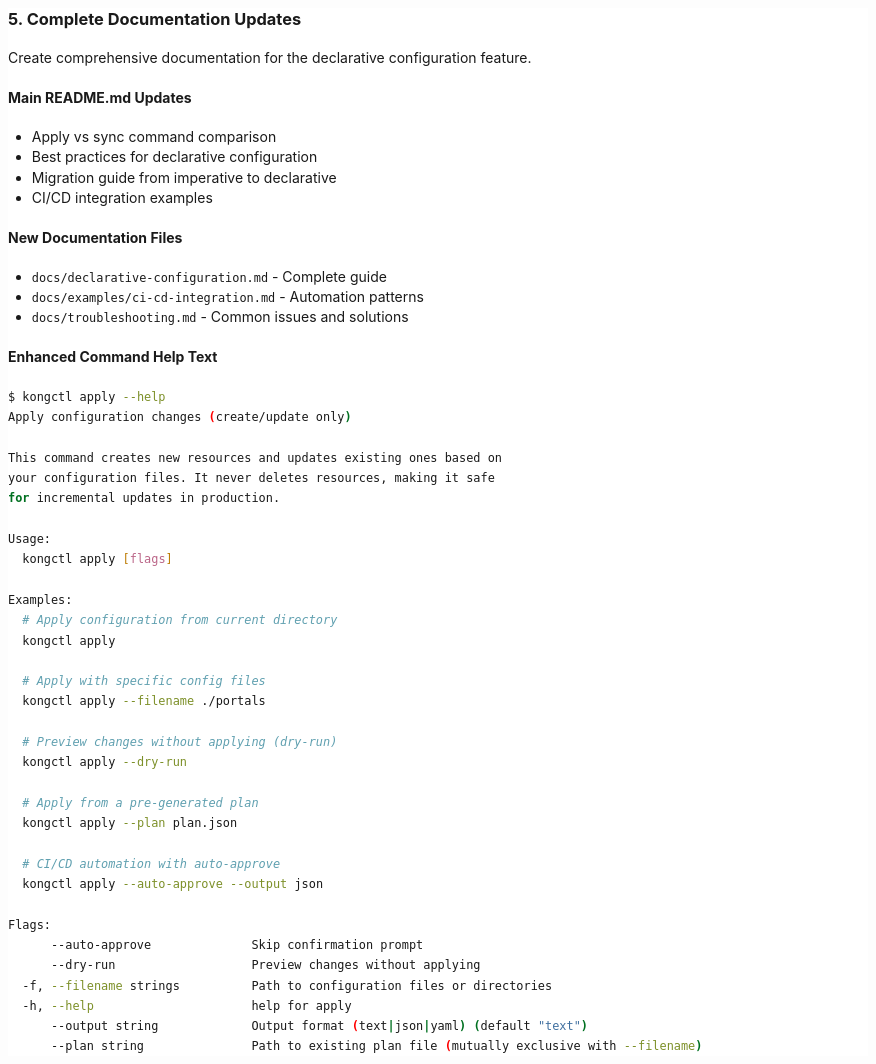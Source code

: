 ### 5. Complete Documentation Updates

Create comprehensive documentation for the declarative configuration feature.

#### Main README.md Updates
- Apply vs sync command comparison
- Best practices for declarative configuration
- Migration guide from imperative to declarative
- CI/CD integration examples

#### New Documentation Files
- `docs/declarative-configuration.md` - Complete guide
- `docs/examples/ci-cd-integration.md` - Automation patterns
- `docs/troubleshooting.md` - Common issues and solutions

#### Enhanced Command Help Text
```bash
$ kongctl apply --help
Apply configuration changes (create/update only)

This command creates new resources and updates existing ones based on
your configuration files. It never deletes resources, making it safe
for incremental updates in production.

Usage:
  kongctl apply [flags]

Examples:
  # Apply configuration from current directory
  kongctl apply

  # Apply with specific config files
  kongctl apply --filename ./portals

  # Preview changes without applying (dry-run)
  kongctl apply --dry-run

  # Apply from a pre-generated plan
  kongctl apply --plan plan.json

  # CI/CD automation with auto-approve
  kongctl apply --auto-approve --output json

Flags:
      --auto-approve              Skip confirmation prompt
      --dry-run                   Preview changes without applying
  -f, --filename strings          Path to configuration files or directories
  -h, --help                      help for apply
      --output string             Output format (text|json|yaml) (default "text")
      --plan string               Path to existing plan file (mutually exclusive with --filename)
```
